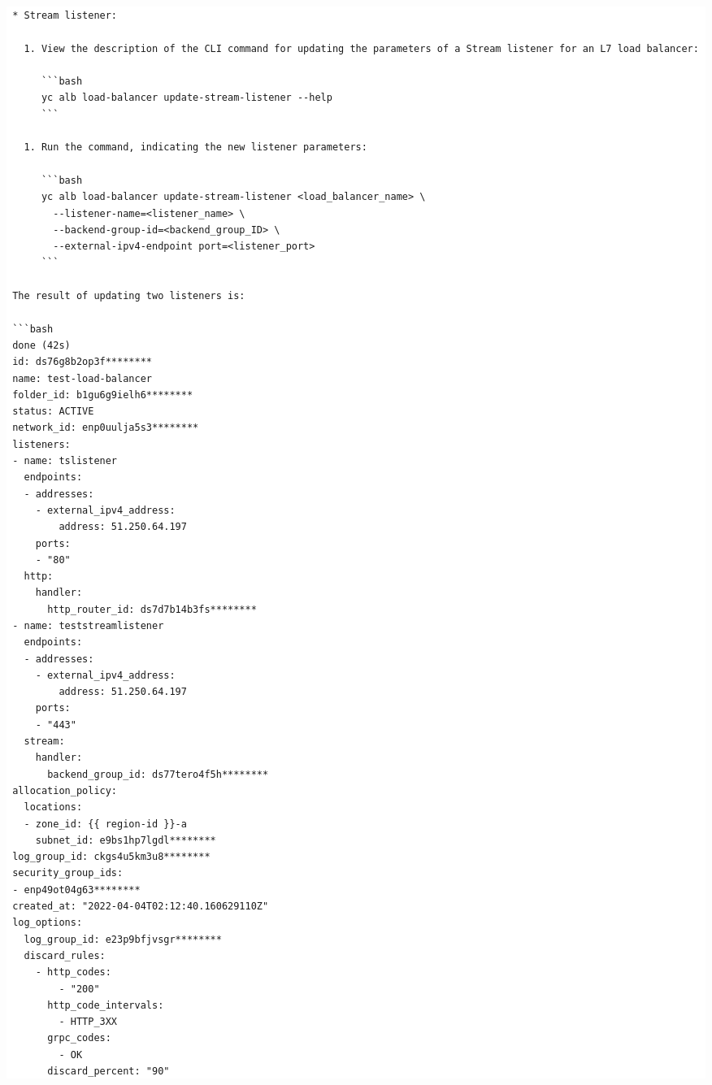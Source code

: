      * Stream listener:

       1. View the description of the CLI command for updating the parameters of a Stream listener for an L7 load balancer:

          ```bash
          yc alb load-balancer update-stream-listener --help
          ```

       1. Run the command, indicating the new listener parameters:

          ```bash
          yc alb load-balancer update-stream-listener <load_balancer_name> \
            --listener-name=<listener_name> \
            --backend-group-id=<backend_group_ID> \
            --external-ipv4-endpoint port=<listener_port>
          ```

     The result of updating two listeners is:

     ```bash
     done (42s)
     id: ds76g8b2op3f********
     name: test-load-balancer
     folder_id: b1gu6g9ielh6********
     status: ACTIVE
     network_id: enp0uulja5s3********
     listeners:
     - name: tslistener
       endpoints:
       - addresses:
         - external_ipv4_address:
             address: 51.250.64.197
         ports:
         - "80"
       http:
         handler:
           http_router_id: ds7d7b14b3fs********
     - name: teststreamlistener
       endpoints:
       - addresses:
         - external_ipv4_address:
             address: 51.250.64.197
         ports:
         - "443"
       stream:
         handler:
           backend_group_id: ds77tero4f5h********
     allocation_policy:
       locations:
       - zone_id: {{ region-id }}-a
         subnet_id: e9bs1hp7lgdl********
     log_group_id: ckgs4u5km3u8********
     security_group_ids:
     - enp49ot04g63********
     created_at: "2022-04-04T02:12:40.160629110Z"
     log_options:
       log_group_id: e23p9bfjvsgr********
       discard_rules:
         - http_codes:
             - "200"
           http_code_intervals:
             - HTTP_3XX
           grpc_codes:
             - OK
           discard_percent: "90"